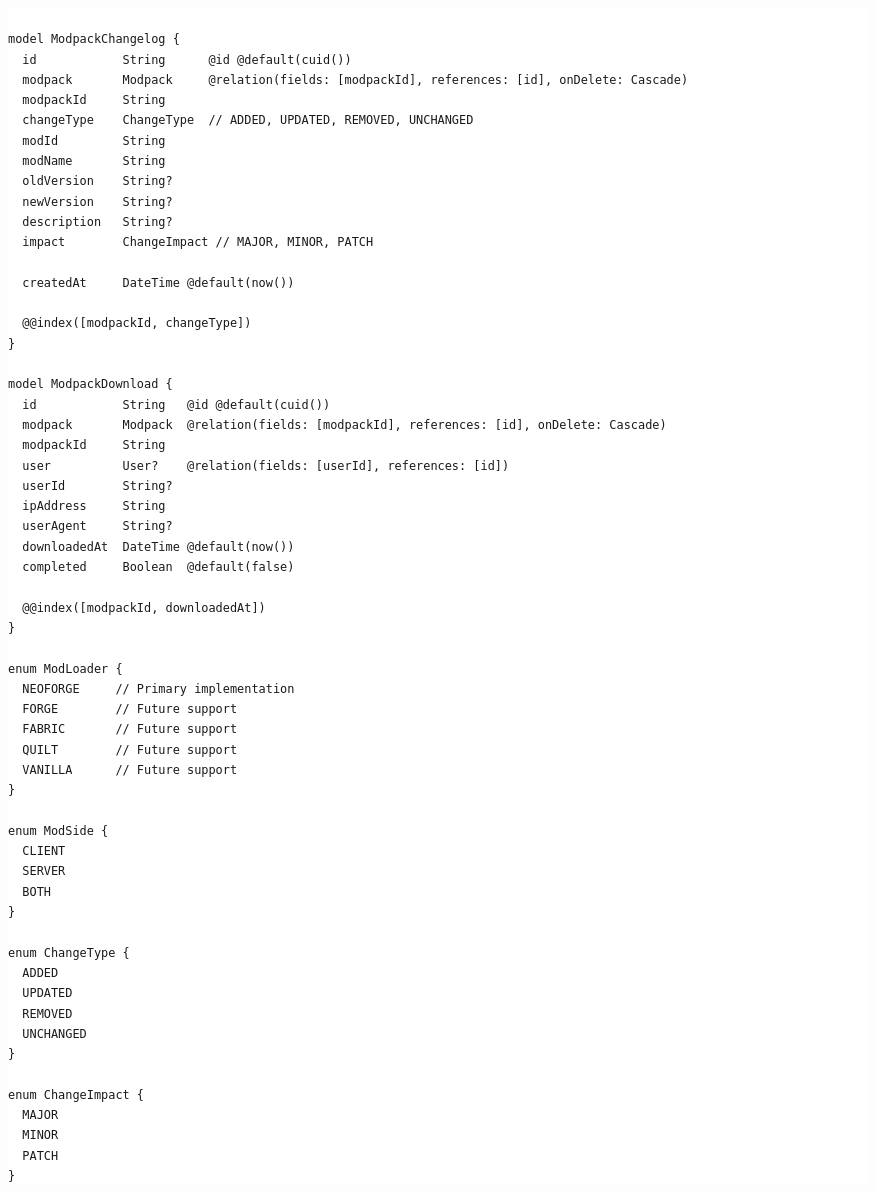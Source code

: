 ```prisma

model ModpackChangelog {
  id            String      @id @default(cuid())
  modpack       Modpack     @relation(fields: [modpackId], references: [id], onDelete: Cascade)
  modpackId     String
  changeType    ChangeType  // ADDED, UPDATED, REMOVED, UNCHANGED
  modId         String
  modName       String
  oldVersion    String?
  newVersion    String?
  description   String?
  impact        ChangeImpact // MAJOR, MINOR, PATCH

  createdAt     DateTime @default(now())

  @@index([modpackId, changeType])
}

model ModpackDownload {
  id            String   @id @default(cuid())
  modpack       Modpack  @relation(fields: [modpackId], references: [id], onDelete: Cascade)
  modpackId     String
  user          User?    @relation(fields: [userId], references: [id])
  userId        String?
  ipAddress     String
  userAgent     String?
  downloadedAt  DateTime @default(now())
  completed     Boolean  @default(false)

  @@index([modpackId, downloadedAt])
}

enum ModLoader {
  NEOFORGE     // Primary implementation
  FORGE        // Future support
  FABRIC       // Future support
  QUILT        // Future support
  VANILLA      // Future support
}

enum ModSide {
  CLIENT
  SERVER
  BOTH
}

enum ChangeType {
  ADDED
  UPDATED
  REMOVED
  UNCHANGED
}

enum ChangeImpact {
  MAJOR
  MINOR
  PATCH
}
```
